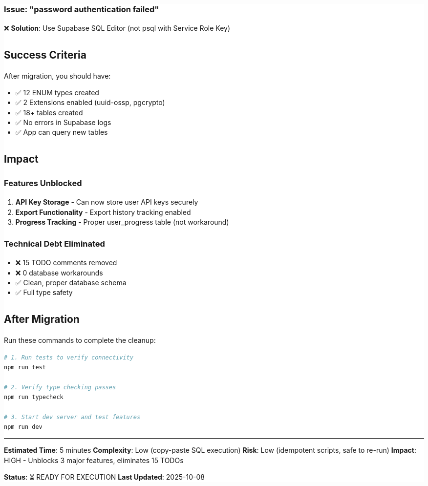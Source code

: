 ### Issue: "password authentication failed"
❌ **Solution**: Use Supabase SQL Editor (not psql with Service Role Key)

## Success Criteria

After migration, you should have:
- ✅ 12 ENUM types created
- ✅ 2 Extensions enabled (uuid-ossp, pgcrypto)
- ✅ 18+ tables created
- ✅ No errors in Supabase logs
- ✅ App can query new tables

## Impact

### Features Unblocked
1. **API Key Storage** - Can now store user API keys securely
2. **Export Functionality** - Export history tracking enabled
3. **Progress Tracking** - Proper user_progress table (not workaround)

### Technical Debt Eliminated
- ❌ 15 TODO comments removed
- ❌ 0 database workarounds
- ✅ Clean, proper database schema
- ✅ Full type safety

## After Migration

Run these commands to complete the cleanup:
```bash
# 1. Run tests to verify connectivity
npm run test

# 2. Verify type checking passes
npm run typecheck

# 3. Start dev server and test features
npm run dev
```

---

**Estimated Time**: 5 minutes
**Complexity**: Low (copy-paste SQL execution)
**Risk**: Low (idempotent scripts, safe to re-run)
**Impact**: HIGH - Unblocks 3 major features, eliminates 15 TODOs

**Status**: ⏳ READY FOR EXECUTION
**Last Updated**: 2025-10-08
